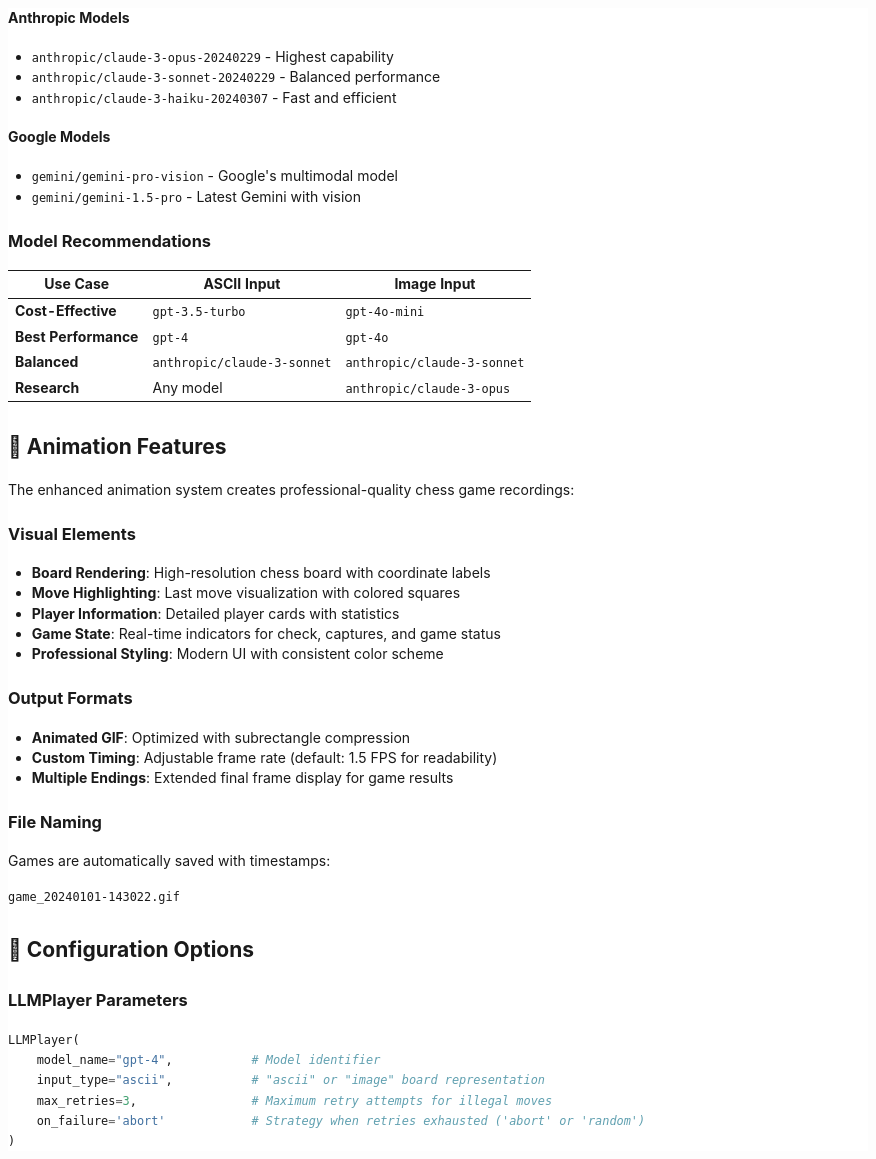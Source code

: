 #### **Anthropic Models**  
- `anthropic/claude-3-opus-20240229` - Highest capability
- `anthropic/claude-3-sonnet-20240229` - Balanced performance
- `anthropic/claude-3-haiku-20240307` - Fast and efficient

#### **Google Models**
- `gemini/gemini-pro-vision` - Google's multimodal model
- `gemini/gemini-1.5-pro` - Latest Gemini with vision

### Model Recommendations

| Use Case | ASCII Input | Image Input |
|----------|-------------|-------------|
| **Cost-Effective** | `gpt-3.5-turbo` | `gpt-4o-mini` |
| **Best Performance** | `gpt-4` | `gpt-4o` |
| **Balanced** | `anthropic/claude-3-sonnet` | `anthropic/claude-3-sonnet` |
| **Research** | Any model | `anthropic/claude-3-opus` |

## 🎨 Animation Features

The enhanced animation system creates professional-quality chess game recordings:

### Visual Elements
- **Board Rendering**: High-resolution chess board with coordinate labels
- **Move Highlighting**: Last move visualization with colored squares
- **Player Information**: Detailed player cards with statistics
- **Game State**: Real-time indicators for check, captures, and game status
- **Professional Styling**: Modern UI with consistent color scheme

### Output Formats
- **Animated GIF**: Optimized with subrectangle compression
- **Custom Timing**: Adjustable frame rate (default: 1.5 FPS for readability)
- **Multiple Endings**: Extended final frame display for game results

### File Naming
Games are automatically saved with timestamps:
```
game_20240101-143022.gif
```

## 🔧 Configuration Options

### LLMPlayer Parameters

```python
LLMPlayer(
    model_name="gpt-4",           # Model identifier
    input_type="ascii",           # "ascii" or "image" board representation
    max_retries=3,                # Maximum retry attempts for illegal moves
    on_failure='abort'            # Strategy when retries exhausted ('abort' or 'random')
)
```
